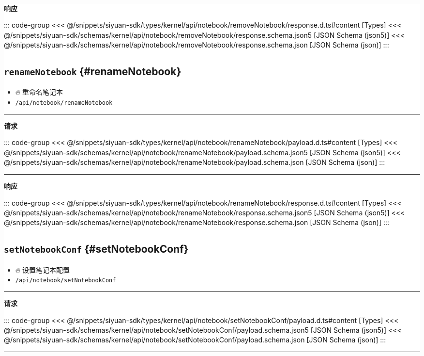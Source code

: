 
**响应**

::: code-group
<<< @/snippets/siyuan-sdk/types/kernel/api/notebook/removeNotebook/response.d.ts#content [Types]
<<< @/snippets/siyuan-sdk/schemas/kernel/api/notebook/removeNotebook/response.schema.json5 [JSON Schema (json5)]
<<< @/snippets/siyuan-sdk/schemas/kernel/api/notebook/removeNotebook/response.schema.json [JSON Schema (json)]
:::

## `renameNotebook` {#renameNotebook}

- 🔥 重命名笔记本
- `/api/notebook/renameNotebook`

---

**请求**

::: code-group
<<< @/snippets/siyuan-sdk/types/kernel/api/notebook/renameNotebook/payload.d.ts#content [Types]
<<< @/snippets/siyuan-sdk/schemas/kernel/api/notebook/renameNotebook/payload.schema.json5 [JSON Schema (json5)]
<<< @/snippets/siyuan-sdk/schemas/kernel/api/notebook/renameNotebook/payload.schema.json [JSON Schema (json)]
:::

---

**响应**

::: code-group
<<< @/snippets/siyuan-sdk/types/kernel/api/notebook/renameNotebook/response.d.ts#content [Types]
<<< @/snippets/siyuan-sdk/schemas/kernel/api/notebook/renameNotebook/response.schema.json5 [JSON Schema (json5)]
<<< @/snippets/siyuan-sdk/schemas/kernel/api/notebook/renameNotebook/response.schema.json [JSON Schema (json)]
:::

## `setNotebookConf` {#setNotebookConf}

- 🔥 设置笔记本配置
- `/api/notebook/setNotebookConf`

---

**请求**

::: code-group
<<< @/snippets/siyuan-sdk/types/kernel/api/notebook/setNotebookConf/payload.d.ts#content [Types]
<<< @/snippets/siyuan-sdk/schemas/kernel/api/notebook/setNotebookConf/payload.schema.json5 [JSON Schema (json5)]
<<< @/snippets/siyuan-sdk/schemas/kernel/api/notebook/setNotebookConf/payload.schema.json [JSON Schema (json)]
:::

---